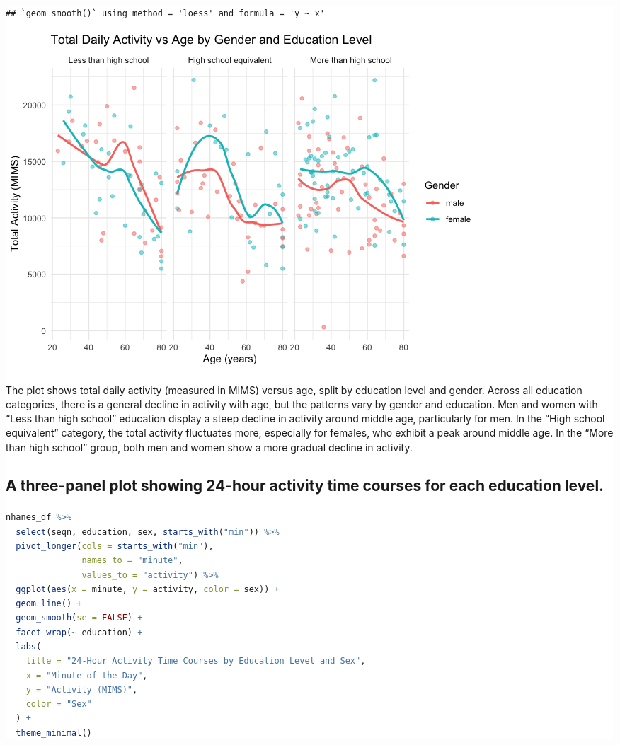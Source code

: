     ## `geom_smooth()` using method = 'loess' and formula = 'y ~ x'

![](p8105_hw3_gp2770_files/figure-gfm/unnamed-chunk-12-1.png)

The plot shows total daily activity (measured in MIMS) versus age, split
by education level and gender. Across all education categories, there is
a general decline in activity with age, but the patterns vary by gender
and education. Men and women with “Less than high school” education
display a steep decline in activity around middle age, particularly for
men. In the “High school equivalent” category, the total activity
fluctuates more, especially for females, who exhibit a peak around
middle age. In the “More than high school” group, both men and women
show a more gradual decline in activity.

## A three-panel plot showing 24-hour activity time courses for each education level.

``` r
nhanes_df %>%
  select(seqn, education, sex, starts_with("min")) %>%
  pivot_longer(cols = starts_with("min"), 
               names_to = "minute", 
               values_to = "activity") %>%
  ggplot(aes(x = minute, y = activity, color = sex)) +
  geom_line() +
  geom_smooth(se = FALSE) +
  facet_wrap(~ education) + 
  labs(
    title = "24-Hour Activity Time Courses by Education Level and Sex",
    x = "Minute of the Day",
    y = "Activity (MIMS)",
    color = "Sex"
  ) +
  theme_minimal()
```
